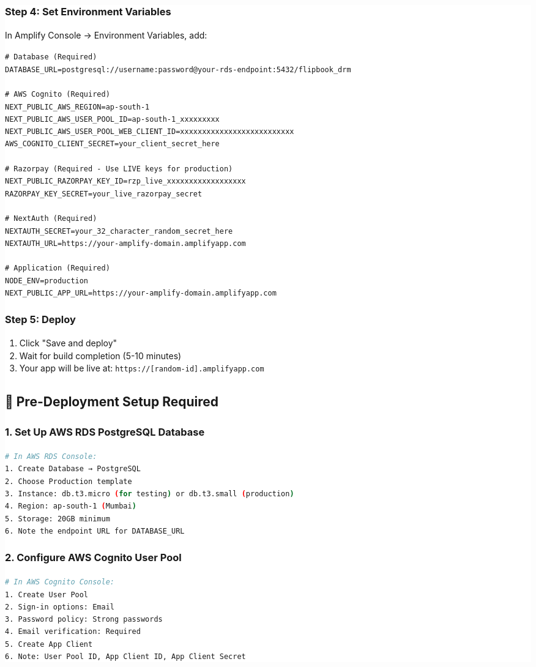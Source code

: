 ### Step 4: Set Environment Variables

In Amplify Console → Environment Variables, add:

```env
# Database (Required)
DATABASE_URL=postgresql://username:password@your-rds-endpoint:5432/flipbook_drm

# AWS Cognito (Required)
NEXT_PUBLIC_AWS_REGION=ap-south-1
NEXT_PUBLIC_AWS_USER_POOL_ID=ap-south-1_xxxxxxxxx
NEXT_PUBLIC_AWS_USER_POOL_WEB_CLIENT_ID=xxxxxxxxxxxxxxxxxxxxxxxxxx
AWS_COGNITO_CLIENT_SECRET=your_client_secret_here

# Razorpay (Required - Use LIVE keys for production)
NEXT_PUBLIC_RAZORPAY_KEY_ID=rzp_live_xxxxxxxxxxxxxxxxxx
RAZORPAY_KEY_SECRET=your_live_razorpay_secret

# NextAuth (Required)
NEXTAUTH_SECRET=your_32_character_random_secret_here
NEXTAUTH_URL=https://your-amplify-domain.amplifyapp.com

# Application (Required)
NODE_ENV=production
NEXT_PUBLIC_APP_URL=https://your-amplify-domain.amplifyapp.com
```

### Step 5: Deploy
1. Click "Save and deploy"
2. Wait for build completion (5-10 minutes)
3. Your app will be live at: `https://[random-id].amplifyapp.com`

## 🔧 Pre-Deployment Setup Required

### 1. Set Up AWS RDS PostgreSQL Database

```bash
# In AWS RDS Console:
1. Create Database → PostgreSQL
2. Choose Production template
3. Instance: db.t3.micro (for testing) or db.t3.small (production)
4. Region: ap-south-1 (Mumbai)
5. Storage: 20GB minimum
6. Note the endpoint URL for DATABASE_URL
```

### 2. Configure AWS Cognito User Pool

```bash
# In AWS Cognito Console:
1. Create User Pool
2. Sign-in options: Email
3. Password policy: Strong passwords
4. Email verification: Required
5. Create App Client
6. Note: User Pool ID, App Client ID, App Client Secret
```
